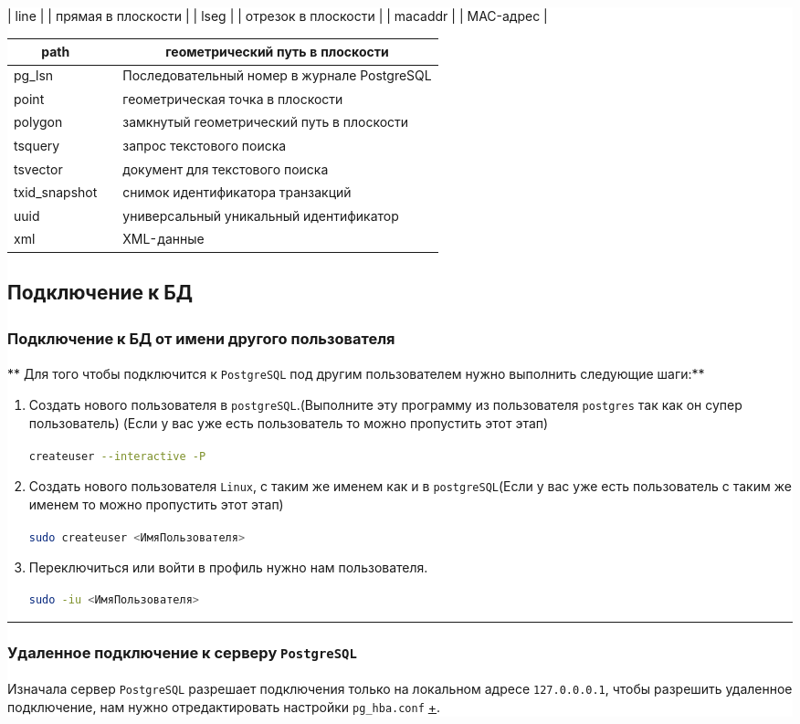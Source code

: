 | line            |            | прямая в плоскости                 |
| lseg            |            | отрезок в плоскости                |
| macaddr         |            | MAC-адрес                          |

| path          |     | геометрический путь в плоскости             |
| ------------- | --- | ------------------------------------------- |
| pg_lsn        |     | Последовательный номер в журнале PostgreSQL |
| point         |     | геометрическая точка в плоскости            |
| polygon       |     | замкнутый геометрический путь в плоскости   |
| tsquery       |     | запрос текстового поиска                    |
| tsvector      |     | документ для текстового поиска              |
| txid_snapshot |     | снимок идентификатора транзакций            |
| uuid          |     | универсальный уникальный идентификатор      |
| xml           |     | XML-данные                                  |

## Подключение к БД

### Подключение к БД от имени другого пользователя

** Для того чтобы подключится к `PostgreSQL` под другим пользователем нужно выполнить следующие шаги:**

1. Создать нового пользователя в `postgreSQL`.(Выполните эту программу из пользователя `postgres` так как он супер пользователь) (Если у вас уже есть пользователь то можно пропустить этот этап)

    ```bash
    createuser --interactive -P
    ```

1. Создать нового пользователя `Linux`, с таким же именем как и в `postgreSQL`(Если у вас уже есть пользователь с таким же именем то можно пропустить этот этап)

    ```bash
    sudo createuser <ИмяПользователя>
    ```

1. Переключиться или войти в профиль нужно нам пользователя.

    ```bash
    sudo -iu <ИмяПользователя>
    ```

---

### Удаленное подключение к серверу `PostgreSQL`

Изначала сервер `PostgreSQL` разрешает подключения только на локальном адресе `127.0.0.0.1`, чтобы разрешить удаленное подключение, нам нужно отредактировать настройки `pg_hba.conf` [+](https://www.dmosk.ru/miniinstruktions.php?mini=pgsql-remote).
